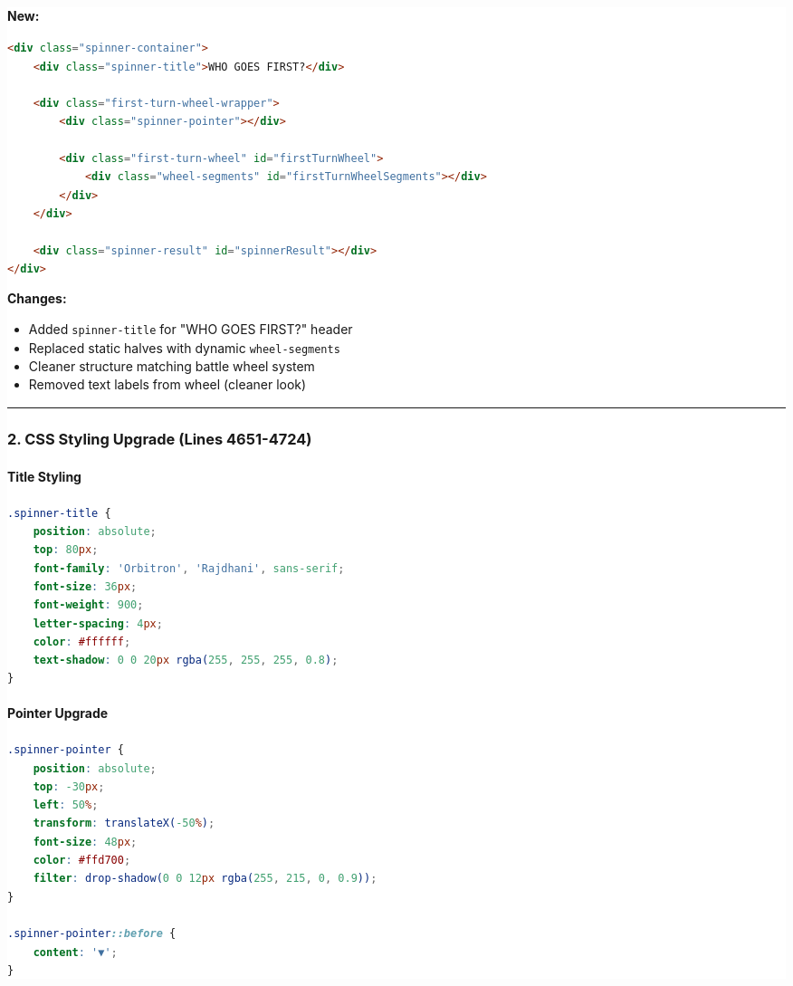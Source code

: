 **New:**
```html
<div class="spinner-container">
    <div class="spinner-title">WHO GOES FIRST?</div>
    
    <div class="first-turn-wheel-wrapper">
        <div class="spinner-pointer"></div>
        
        <div class="first-turn-wheel" id="firstTurnWheel">
            <div class="wheel-segments" id="firstTurnWheelSegments"></div>
        </div>
    </div>
    
    <div class="spinner-result" id="spinnerResult"></div>
</div>
```

**Changes:**
- Added `spinner-title` for "WHO GOES FIRST?" header
- Replaced static halves with dynamic `wheel-segments`
- Cleaner structure matching battle wheel system
- Removed text labels from wheel (cleaner look)

---

### 2. CSS Styling Upgrade (Lines 4651-4724)

#### Title Styling
```css
.spinner-title {
    position: absolute;
    top: 80px;
    font-family: 'Orbitron', 'Rajdhani', sans-serif;
    font-size: 36px;
    font-weight: 900;
    letter-spacing: 4px;
    color: #ffffff;
    text-shadow: 0 0 20px rgba(255, 255, 255, 0.8);
}
```

#### Pointer Upgrade
```css
.spinner-pointer {
    position: absolute;
    top: -30px;
    left: 50%;
    transform: translateX(-50%);
    font-size: 48px;
    color: #ffd700;
    filter: drop-shadow(0 0 12px rgba(255, 215, 0, 0.9));
}

.spinner-pointer::before {
    content: '▼';
}
```
